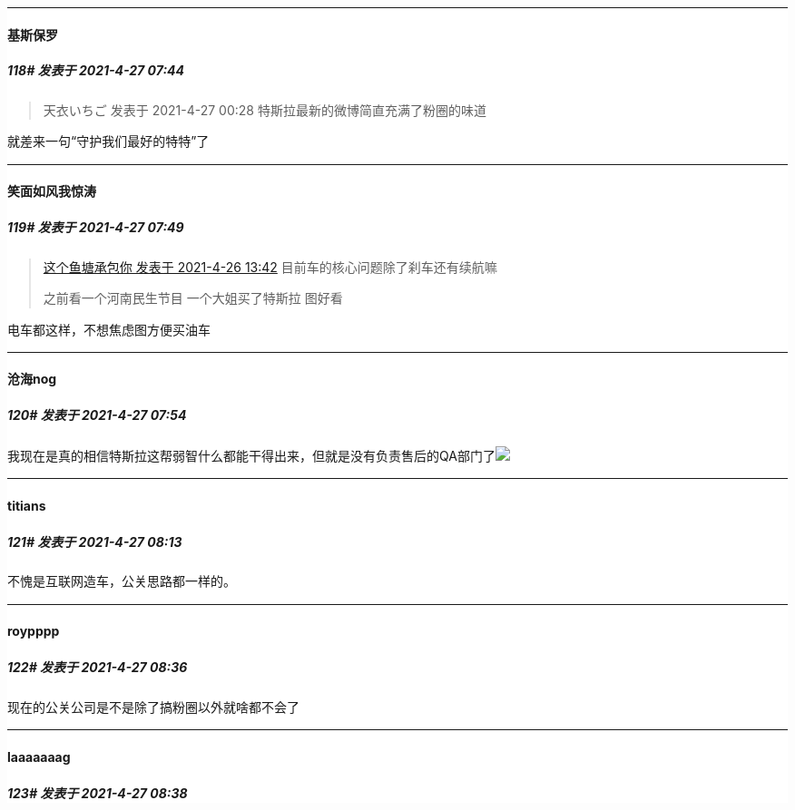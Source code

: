 
*****

####  基斯保罗  
##### 118#       发表于 2021-4-27 07:44


<blockquote>天衣いちご 发表于 2021-4-27 00:28
特斯拉最新的微博简直充满了粉圈的味道</blockquote>
就差来一句“守护我们最好的特特”了


*****

####  笑面如风我惊涛  
##### 119#       发表于 2021-4-27 07:49


<blockquote><a href="httphttps://bbs.saraba1st.com/2b/forum.php?mod=redirect&amp;goto=findpost&amp;pid=51066745&amp;ptid=2001117" target="_blank">这个鱼塘承包你 发表于 2021-4-26 13:42</a>
目前车的核心问题除了刹车还有续航嘛


之前看一个河南民生节目 一个大姐买了特斯拉 图好看</blockquote>
电车都这样，不想焦虑图方便买油车


*****

####  沧海nog  
##### 120#       发表于 2021-4-27 07:54


我现在是真的相信特斯拉这帮弱智什么都能干得出来，但就是没有负责售后的QA部门了<img src="https://static.saraba1st.com/image/smiley/face2017/067.png" referrerpolicy="no-referrer">




*****

####  titians  
##### 121#       发表于 2021-4-27 08:13


不愧是互联网造车，公关思路都一样的。


*****

####  roypppp  
##### 122#       发表于 2021-4-27 08:36


现在的公关公司是不是除了搞粉圈以外就啥都不会了


*****

####  laaaaaaag  
##### 123#       发表于 2021-4-27 08:38
